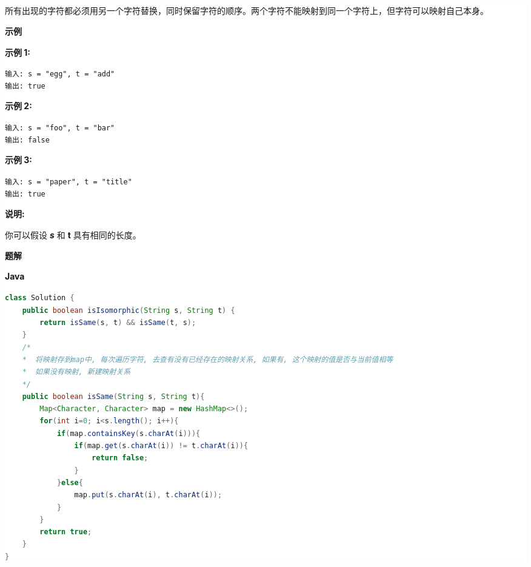 所有出现的字符都必须用另一个字符替换，同时保留字符的顺序。两个字符不能映射到同一个字符上，但字符可以映射自己本身。

**示例**

**示例 1:**

```
输入: s = "egg", t = "add"
输出: true
```

**示例 2:**

```
输入: s = "foo", t = "bar"
输出: false
```

**示例 3:**

```
输入: s = "paper", t = "title"
输出: true
```

**说明:**

你可以假设 ***s*** 和 **t** 具有相同的长度。

**题解**

**Java**

```java
class Solution {
    public boolean isIsomorphic(String s, String t) {
        return isSame(s, t) && isSame(t, s);
    }
	/*
	*  将映射存到map中, 每次遍历字符, 去查有没有已经存在的映射关系, 如果有, 这个映射的值是否与当前值相等
	*  如果没有映射, 新建映射关系
	*/
    public boolean isSame(String s, String t){
        Map<Character, Character> map = new HashMap<>();
        for(int i=0; i<s.length(); i++){
            if(map.containsKey(s.charAt(i))){
                if(map.get(s.charAt(i)) != t.charAt(i)){
                    return false;
                }
            }else{
                map.put(s.charAt(i), t.charAt(i));
            }
        }
        return true;
    }
}
```
